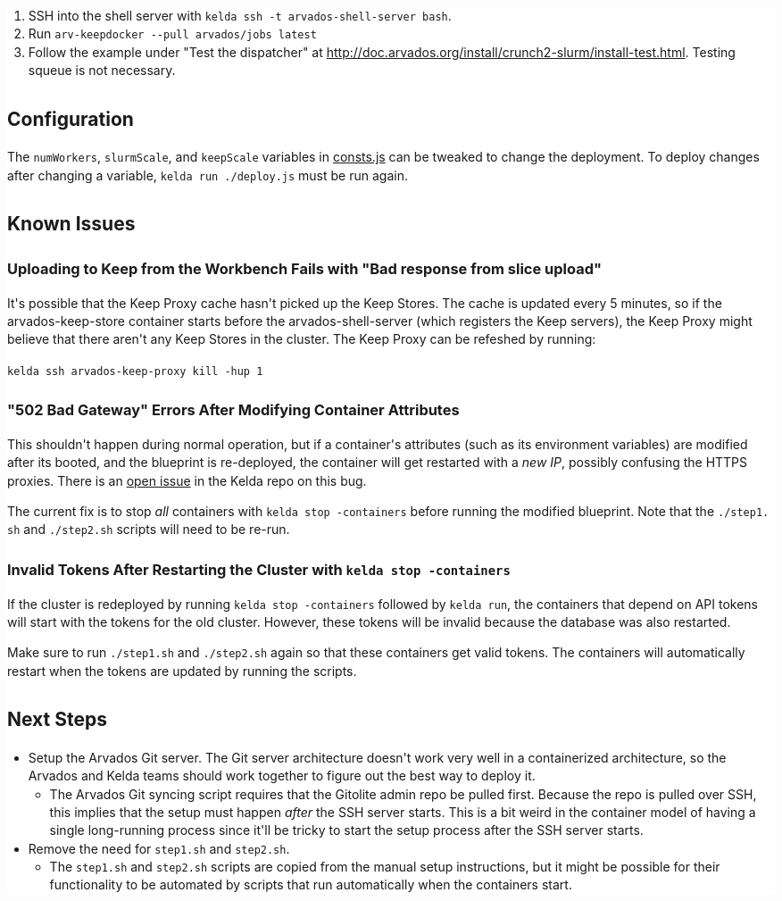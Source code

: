 1. SSH into the shell server with `kelda ssh -t arvados-shell-server bash`.
2. Run `arv-keepdocker --pull arvados/jobs latest`
3. Follow the example under "Test the dispatcher" at
   http://doc.arvados.org/install/crunch2-slurm/install-test.html.  Testing
   squeue is not necessary.

## Configuration

The `numWorkers`, `slurmScale`, and `keepScale` variables in
[consts.js](consts.js) can be tweaked to change the deployment. To deploy
changes after changing a variable, `kelda run ./deploy.js` must be run again.

## Known Issues

### Uploading to Keep from the Workbench Fails with "Bad response from slice upload"
It's possible that the Keep Proxy cache hasn't picked up the Keep
Stores. The cache is updated every 5 minutes, so if the arvados-keep-store
container starts before the arvados-shell-server (which registers the Keep
servers), the Keep Proxy might believe that there aren't any Keep Stores in
the cluster. The Keep Proxy can be refeshed by running:

```
kelda ssh arvados-keep-proxy kill -hup 1
```

### "502 Bad Gateway" Errors After Modifying Container Attributes
This shouldn't happen during normal operation, but if a container's attributes
(such as its environment variables) are modified after its booted, and the
blueprint is re-deployed, the container will get restarted with a *new IP*,
possibly confusing the HTTPS proxies. There is an [open
issue](https://github.com/kelda/kelda/issues/1394) in the Kelda repo on this
bug.

The current fix is to stop _all_ containers with `kelda stop -containers`
before running the modified blueprint. Note that the `./step1.sh` and
`./step2.sh` scripts will need to be re-run.

### Invalid Tokens After Restarting the Cluster with `kelda stop -containers`
If the cluster is redeployed by running `kelda stop -containers` followed by
`kelda run`, the containers that depend on API tokens will start with the
tokens for the old cluster. However, these tokens will be invalid because the
database was also restarted.

Make sure to run `./step1.sh` and `./step2.sh` again so that these containers
get valid tokens. The containers will automatically restart when the tokens
are updated by running the scripts.

## Next Steps
- Setup the Arvados Git server. The Git server architecture doesn't work very
  well in a containerized architecture, so the Arvados and Kelda teams should
  work together to figure out the best way to deploy it.
  - The Arvados Git syncing script requires that the Gitolite admin repo be
    pulled first. Because the repo is pulled over SSH, this implies that the
    setup must happen _after_ the SSH server starts. This is a bit weird in the
    container model of having a single long-running process since it'll be
    tricky to start the setup process after the SSH server starts.
- Remove the need for `step1.sh` and `step2.sh`.
  - The `step1.sh` and `step2.sh` scripts are copied from the manual setup
    instructions, but it might be possible for their functionality to be
    automated by scripts that run automatically when the containers start.